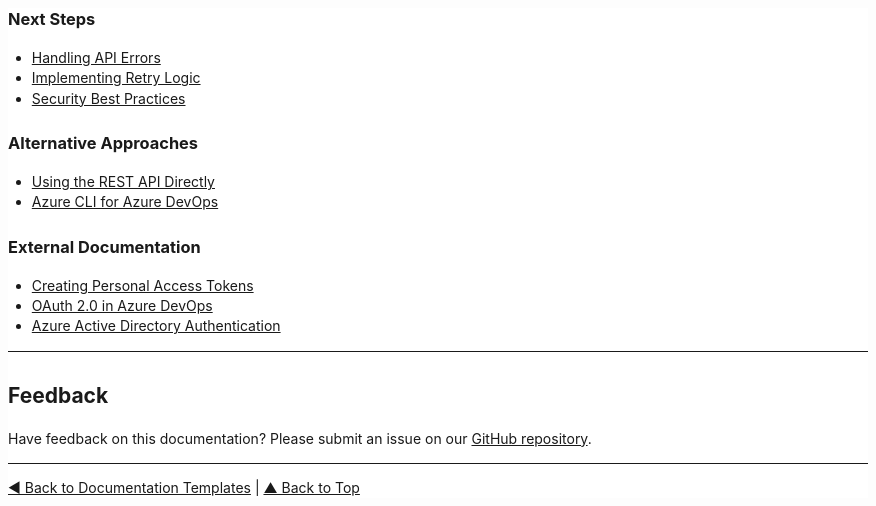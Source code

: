 ### Next Steps
- [Handling API Errors](../handling-api-errors.md)
- [Implementing Retry Logic](../retry-logic.md)
- [Security Best Practices](../security-best-practices.md)

### Alternative Approaches
- [Using the REST API Directly](../advanced-topics/rest-api-direct.md)
- [Azure CLI for Azure DevOps](../tools/azure-cli.md)

### External Documentation
- [Creating Personal Access Tokens](https://docs.microsoft.com/en-us/azure/devops/organizations/accounts/use-personal-access-tokens-to-authenticate)
- [OAuth 2.0 in Azure DevOps](https://docs.microsoft.com/en-us/azure/devops/integrate/get-started/authentication/oauth)
- [Azure Active Directory Authentication](https://docs.microsoft.com/en-us/azure/active-directory/develop/v2-overview)

---

## Feedback

Have feedback on this documentation? Please submit an issue on our [GitHub repository](https://github.com/your-org/azure-devops-node-api).

---

[◀ Back to Documentation Templates](../../README.md) | [▲ Back to Top](#authentication-concepts) 